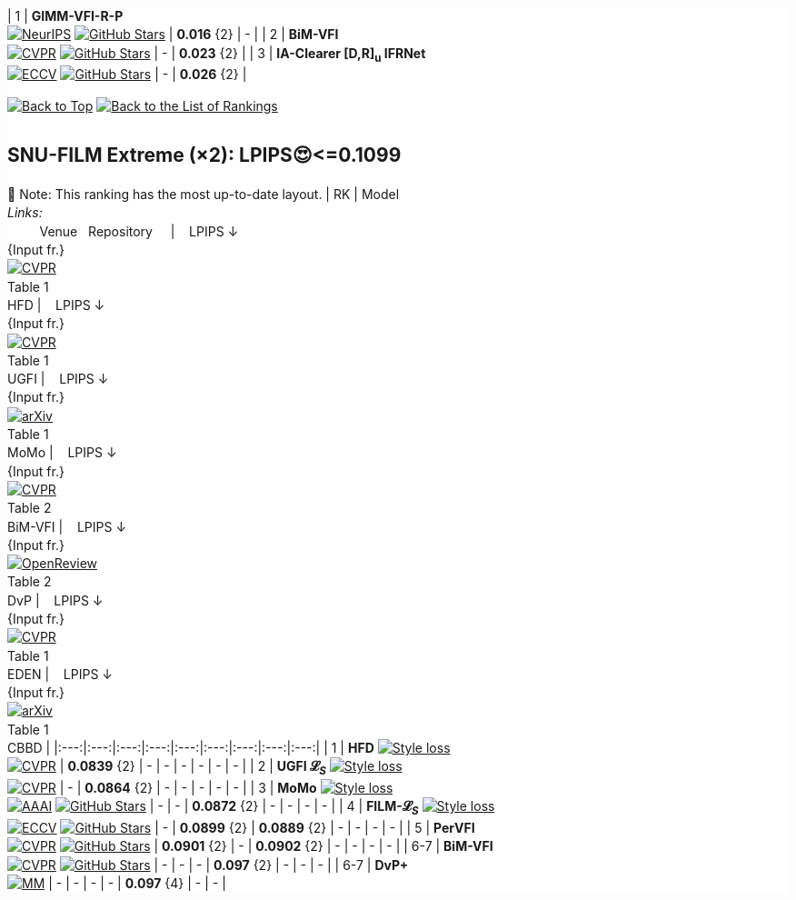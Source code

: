 | 1 | **GIMM-VFI-R-P**<br />[![NeurIPS](https://img.shields.io/badge/2024-NeurIPS-68448a)](https://proceedings.neurips.cc/paper_files/paper/2024/hash/7495fa446f10e9edef6e47b2d327596e-Abstract-Conference.html) [![GitHub Stars](https://img.shields.io/github/stars/GSeanCDAT/GIMM-VFI)](https://github.com/GSeanCDAT/GIMM-VFI) | **0.016** {2} | - |
| 2 | **BiM-VFI**<br />[![CVPR](https://img.shields.io/badge/2025-CVPR-1e407f)](https://openaccess.thecvf.com/content/CVPR2025/html/Seo_BiM-VFI_Bidirectional_Motion_Field-Guided_Frame_Interpolation_for_Video_with_Non-uniform_CVPR_2025_paper.html) [![GitHub Stars](https://img.shields.io/github/stars/KAIST-VICLab/BiM-VFI)](https://github.com/KAIST-VICLab/BiM-VFI) | - | **0.023** {2} |
| 3 | **IA-Clearer [D,R]<sub>u</sub> IFRNet**<br />[![ECCV](https://img.shields.io/badge/2024-ECCV-67cd84)](https://www.ecva.net/papers/eccv_2024/papers_ECCV/html/4908_ECCV_2024_paper.php) [![GitHub Stars](https://img.shields.io/github/stars/zzh-tech/InterpAny-Clearer)](https://github.com/zzh-tech/InterpAny-Clearer) | - | **0.026** {2} |

[![Back to Top](https://img.shields.io/badge/Back_to_Top-555555)](#video-frame-interpolation-rankingsand-video-deblurring-rankings)
[![Back to the List of Rankings](https://img.shields.io/badge/Back_to_the_List_of_Rankings-555555)](#list-of-rankings)

## SNU-FILM Extreme (×2): LPIPS😍<=0.1099
📝 Note: This ranking has the most up-to-date layout.
| RK | Model <br />*Links:*<br />&nbsp;&nbsp;&nbsp;&nbsp;&nbsp;&nbsp;&nbsp;&nbsp;&nbsp;Venue&nbsp;&nbsp;&nbsp;Repository&nbsp;&nbsp;&nbsp;&nbsp; | &nbsp;&nbsp;&nbsp;LPIPS&nbsp;↓&nbsp;&nbsp;&nbsp;<br />{Input&nbsp;fr.}<br />[![CVPR](https://img.shields.io/badge/2025-CVPR-1e407f)](https://openaccess.thecvf.com/content/CVPR2025/html/Hai_Hierarchical_Flow_Diffusion_for_Efficient_Frame_Interpolation_CVPR_2025_paper.html)<br />Table 1<br />HFD | &nbsp;&nbsp;&nbsp;LPIPS&nbsp;↓&nbsp;&nbsp;&nbsp;<br />{Input&nbsp;fr.}<br />[![CVPR](https://img.shields.io/badge/2023-CVPR-1e407f)](https://openaccess.thecvf.com/content/CVPR2023/html/Plack_Frame_Interpolation_Transformer_and_Uncertainty_Guidance_CVPR_2023_paper.html)<br />Table 1<br />UGFI | &nbsp;&nbsp;&nbsp;LPIPS&nbsp;↓&nbsp;&nbsp;&nbsp;<br />{Input&nbsp;fr.}<br />[![arXiv](https://img.shields.io/badge/2024-arXiv-b31b1b)](https://arxiv.org/abs/2406.17256)<br />Table 1<br />MoMo | &nbsp;&nbsp;&nbsp;LPIPS&nbsp;↓&nbsp;&nbsp;&nbsp;<br />{Input&nbsp;fr.}<br />[![CVPR](https://img.shields.io/badge/2025-CVPR-1e407f)](https://openaccess.thecvf.com/content/CVPR2025/html/Seo_BiM-VFI_Bidirectional_Motion_Field-Guided_Frame_Interpolation_for_Video_with_Non-uniform_CVPR_2025_paper.html)<br />Table 2<br />BiM-VFI | &nbsp;&nbsp;&nbsp;LPIPS&nbsp;↓&nbsp;&nbsp;&nbsp;<br />{Input&nbsp;fr.}<br />[![OpenReview](https://img.shields.io/badge/OpenReview-8c1b13)](https://openreview.net/forum?id=S6fd7X47Ra)<br />Table 2<br />DvP | &nbsp;&nbsp;&nbsp;LPIPS&nbsp;↓&nbsp;&nbsp;&nbsp;<br />{Input&nbsp;fr.}<br />[![CVPR](https://img.shields.io/badge/2025-CVPR-1e407f)](https://openaccess.thecvf.com/content/CVPR2025/html/Zhang_EDEN_Enhanced_Diffusion_for_High-quality_Large-motion_Video_Frame_Interpolation_CVPR_2025_paper.html)<br />Table 1<br />EDEN | &nbsp;&nbsp;&nbsp;LPIPS&nbsp;↓&nbsp;&nbsp;&nbsp;<br />{Input&nbsp;fr.}<br />[![arXiv](https://img.shields.io/badge/2024-arXiv-b31b1b)](https://arxiv.org/abs/2405.05953)<br />Table 1<br />CBBD |
|:---:|:---:|:---:|:---:|:---:|:---:|:---:|:---:|:---:|
| 1 | **HFD** [![Style loss](https://img.shields.io/badge/Style_loss-000000)](#loss-function-comparison)<br />[![CVPR](https://img.shields.io/badge/2025-CVPR-1e407f)](https://openaccess.thecvf.com/content/CVPR2025/html/Hai_Hierarchical_Flow_Diffusion_for_Efficient_Frame_Interpolation_CVPR_2025_paper.html) | **0.0839** {2} | - | - | - | - | - | - |
| 2 | **UGFI 𝓛<sub>*S*</sub>** [![Style loss](https://img.shields.io/badge/Style_loss-000000)](#loss-function-comparison)<br />[![CVPR](https://img.shields.io/badge/2023-CVPR-1e407f)](https://openaccess.thecvf.com/content/CVPR2023/html/Plack_Frame_Interpolation_Transformer_and_Uncertainty_Guidance_CVPR_2023_paper.html) | - | **0.0864** {2} | - | - | - | - | - |
| 3 | **MoMo** [![Style loss](https://img.shields.io/badge/Style_loss-000000)](#loss-function-comparison)<br />[![AAAI](https://img.shields.io/badge/2025-AAAI-fddfa0)](https://ojs.aaai.org/index.php/AAAI/article/view/32486) [![GitHub Stars](https://img.shields.io/github/stars/JHLew/MoMo)](https://github.com/JHLew/MoMo) | - | - | **0.0872** {2} | - | - | - | - |
| 4 | **FILM-𝓛<sub>*S*</sub>** [![Style loss](https://img.shields.io/badge/Style_loss-000000)](#loss-function-comparison)<br />[![ECCV](https://img.shields.io/badge/2022-ECCV-67cd84)](https://www.ecva.net/papers/eccv_2022/papers_ECCV/html/4614_ECCV_2022_paper.php) [![GitHub Stars](https://img.shields.io/github/stars/google-research/frame-interpolation)](https://github.com/google-research/frame-interpolation) | - | **0.0899** {2} | **0.0889** {2} | - | - | - | - |
| 5 | **PerVFI**<br />[![CVPR](https://img.shields.io/badge/2024-CVPR-1e407f)](https://openaccess.thecvf.com/content/CVPR2024/html/Wu_Perception-Oriented_Video_Frame_Interpolation_via_Asymmetric_Blending_CVPR_2024_paper.html) [![GitHub Stars](https://img.shields.io/github/stars/mulns/PerVFI)](https://github.com/mulns/PerVFI) | **0.0901** {2} | - | **0.0902** {2} | - | - | - | - |
| 6-7 | **BiM-VFI**<br />[![CVPR](https://img.shields.io/badge/2025-CVPR-1e407f)](https://openaccess.thecvf.com/content/CVPR2025/html/Seo_BiM-VFI_Bidirectional_Motion_Field-Guided_Frame_Interpolation_for_Video_with_Non-uniform_CVPR_2025_paper.html) [![GitHub Stars](https://img.shields.io/github/stars/KAIST-VICLab/BiM-VFI)](https://github.com/KAIST-VICLab/BiM-VFI) | - | - | - | **0.097** {2} | - | - | - |
| 6-7 | **DvP+**<br />[![MM](https://img.shields.io/badge/2024-MM-cc1962)](https://dl.acm.org/doi/10.1145/3664647.3681555) | - | - | - | - | **0.097** {4} | - | - |

[^1]: JNMR: Joint Non-linear Motion Regression for Video Frame Interpolation [[TIP 2023]](https://ieeexplore.ieee.org/document/10255610) [[arXiv]](https://arxiv.org/abs/2206.04231)
[^2]: Video Frame Interpolation Transformer [[CVPR 2022]](https://openaccess.thecvf.com/content/CVPR2022/html/Shi_Video_Frame_Interpolation_Transformer_CVPR_2022_paper.html) [[arXiv]](https://arxiv.org/abs/2111.13817)
[^3]: Exploring Motion Ambiguity and Alignment for High-Quality Video Frame Interpolation [[CVPR 2023]](https://openaccess.thecvf.com/content/CVPR2023/html/Zhou_Exploring_Motion_Ambiguity_and_Alignment_for_High-Quality_Video_Frame_Interpolation_CVPR_2023_paper.html) [[arXiv]](https://arxiv.org/abs/2203.10291)
[^4]: TTVFI: Learning Trajectory-Aware Transformer for Video Frame Interpolation [[TIP 2023]](https://ieeexplore.ieee.org/document/10215337) [[arXiv]](https://arxiv.org/abs/2207.09048)
[^7]: ST-MFNet: A Spatio-Temporal Multi-Flow Network for Frame Interpolation [[CVPR 2022]](https://openaccess.thecvf.com/content/CVPR2022/html/Danier_ST-MFNet_A_Spatio-Temporal_Multi-Flow_Network_for_Frame_Interpolation_CVPR_2022_paper.html) [[arXiv]](https://arxiv.org/abs/2111.15483)
[^8]: Error-Aware Spatial Ensembles for Video Frame Interpolation [[arXiv]](https://arxiv.org/abs/2207.12305)
[^9]: FLAVR: Flow-Agnostic Video Representations for Fast Frame Interpolation [[WACV 2023]](https://openaccess.thecvf.com/content/WACV2023/html/Kalluri_FLAVR_Flow-Agnostic_Video_Representations_for_Fast_Frame_Interpolation_WACV_2023_paper.html) [[arXiv]](https://arxiv.org/abs/2012.08512)
[^10]: IFRNet: Intermediate Feature Refine Network for Efficient Frame Interpolation [[CVPR 2022]](https://openaccess.thecvf.com/content/CVPR2022/html/Kong_IFRNet_Intermediate_Feature_Refine_Network_for_Efficient_Frame_Interpolation_CVPR_2022_paper.html) [[arXiv]](https://arxiv.org/abs/2205.14620)
[^11]: Enhanced Bi-directional Motion Estimation for Video Frame Interpolation [[WACV 2023]](https://openaccess.thecvf.com/content/WACV2023/html/Jin_Enhanced_Bi-Directional_Motion_Estimation_for_Video_Frame_Interpolation_WACV_2023_paper.html) [[arXiv]](https://arxiv.org/abs/2206.08572)
[^12]: Real-Time Intermediate Flow Estimation for Video Frame Interpolation [[ECCV 2022]](https://www.ecva.net/papers/eccv_2022/papers_ECCV/html/95_ECCV_2022_paper.php) [[arXiv]](https://arxiv.org/abs/2011.06294)
[^13]: Asymmetric Bilateral Motion Estimation for Video Frame Interpolation [[ICCV 2021]](https://openaccess.thecvf.com/content/ICCV2021/html/Park_Asymmetric_Bilateral_Motion_Estimation_for_Video_Frame_Interpolation_ICCV_2021_paper.html) [[arXiv]](https://arxiv.org/abs/2108.06815)
[^14]: Enhancing Deformable Convolution based Video Frame Interpolation with Coarse-to-fine 3D CNN [[ICIP 2022]](https://ieeexplore.ieee.org/document/9897929) [[arXiv]](https://arxiv.org/abs/2202.07731)
[^15]: Softmax Splatting for Video Frame Interpolation [[CVPR 2020]](https://openaccess.thecvf.com/content_CVPR_2020/html/Niklaus_Softmax_Splatting_for_Video_Frame_Interpolation_CVPR_2020_paper.html) [[arXiv]](https://arxiv.org/abs/2003.05534)
[^17]: Deep Bayesian Video Frame Interpolation [[ECCV 2022]](https://www.ecva.net/papers/eccv_2022/papers_ECCV/html/1287_ECCV_2022_paper.php)
[^18]: A Unified Pyramid Recurrent Network for Video Frame Interpolation [[CVPR 2023]](https://openaccess.thecvf.com/content/CVPR2023/html/Jin_A_Unified_Pyramid_Recurrent_Network_for_Video_Frame_Interpolation_CVPR_2023_paper.html) [[arXiv]](https://arxiv.org/abs/2211.03456)
[^19]: AdaFNIO: Adaptive Fourier Neural Interpolation Operator for video frame interpolation [[arXiv]](https://arxiv.org/abs/2211.10791)
[^20]: H-VFI: Hierarchical Frame Interpolation for Videos with Large Motions [[arXiv]](https://arxiv.org/abs/2211.11309)
[^21]: Flow Guidance Deformable Compensation Network for Video Frame Interpolation [[TMM 2023]](https://ieeexplore.ieee.org/document/10164197) [[arXiv]](https://arxiv.org/abs/2211.12117)
[^22]: Extracting Motion and Appearance via Inter-Frame Attention for Efficient Video Frame Interpolation [[CVPR 2023]](https://openaccess.thecvf.com/content/CVPR2023/html/Zhang_Extracting_Motion_and_Appearance_via_Inter-Frame_Attention_for_Efficient_Video_CVPR_2023_paper.html) [[arXiv]](https://arxiv.org/abs/2303.00440)
[^23]: AdaPool: Exponential Adaptive Pooling for Information-Retaining Downsampling [[TIP 2022]](https://ieeexplore.ieee.org/document/9982650) [[arXiv]](https://arxiv.org/abs/2111.00772)
[^24]: CDFI: Compression-Driven Network Design for Frame Interpolation [[CVPR 2021]](https://openaccess.thecvf.com/content/CVPR2021/html/Ding_CDFI_Compression-Driven_Network_Design_for_Frame_Interpolation_CVPR_2021_paper.html) [[arXiv]](https://arxiv.org/abs/2103.10559)
[^25]: Multiple Video Frame Interpolation via Enhanced Deformable Separable Convolution [[TPAMI 2021]](https://ieeexplore.ieee.org/document/9501506) [[arXiv]](https://arxiv.org/abs/2006.08070)
[^26]: DRVI: Dual Refinement for Video Interpolation [[Access 2021]](https://ieeexplore.ieee.org/document/9513293)
[^28]: Revisiting Adaptive Convolutions for Video Frame Interpolation [[WACV 2021]](https://openaccess.thecvf.com/content/WACV2021/html/Niklaus_Revisiting_Adaptive_Convolutions_for_Video_Frame_Interpolation_WACV_2021_paper.html) [[arXiv]](https://arxiv.org/abs/2011.01280)
[^29]: Locally Adaptive Structure and Texture Similarity for Image Quality Assessment [[MM 2021]](https://dl.acm.org/doi/10.1145/3474085.3475419) [[arXiv]](https://arxiv.org/abs/2110.08521)
[^30]: The Unreasonable Effectiveness of Deep Features as a Perceptual Metric [[CVPR 2018]](https://openaccess.thecvf.com/content_cvpr_2018/html/Zhang_The_Unreasonable_Effectiveness_CVPR_2018_paper.html) [[arXiv]](https://arxiv.org/abs/1801.03924)
[^31]: AMT: All-Pairs Multi-Field Transforms for Efficient Frame Interpolation [[CVPR 2023]](https://openaccess.thecvf.com/content/CVPR2023/html/Li_AMT_All-Pairs_Multi-Field_Transforms_for_Efficient_Frame_Interpolation_CVPR_2023_paper.html) [[arXiv]](https://arxiv.org/abs/2304.09790)
[^32]: Neighbor Correspondence Matching for Flow-based Video Frame Synthesis [[MM 2022]](https://dl.acm.org/doi/10.1145/3503161.3548163) [[arXiv]](https://arxiv.org/abs/2207.06763)
[^33]: Blur Interpolation Transformer for Real-World Motion from Blur [[CVPR 2023]](https://openaccess.thecvf.com/content/CVPR2023/html/Zhong_Blur_Interpolation_Transformer_for_Real-World_Motion_From_Blur_CVPR_2023_paper.html) [[arXiv]](https://arxiv.org/abs/2211.11423)
[^34]: DeMFI: Deep Joint Deblurring and Multi-Frame Interpolation with Flow-Guided Attentive Correlation and Recursive Boosting [[ECCV 2022]](https://www.ecva.net/papers/eccv_2022/papers_ECCV/html/4406_ECCV_2022_paper.php) [[arXiv]](https://arxiv.org/abs/2111.09985)
[^35]: Blurry Video Frame Interpolation [[CVPR 2020]](https://openaccess.thecvf.com/content_CVPR_2020/html/Shen_Blurry_Video_Frame_Interpolation_CVPR_2020_paper.html) [[arXiv]](https://arxiv.org/abs/2002.12259)
[^36]: Video Frame Interpolation with Densely Queried Bilateral Correlation [[IJCAI 2023]](https://www.ijcai.org/proceedings/2023/198) [[arXiv]](https://arxiv.org/abs/2304.13596)